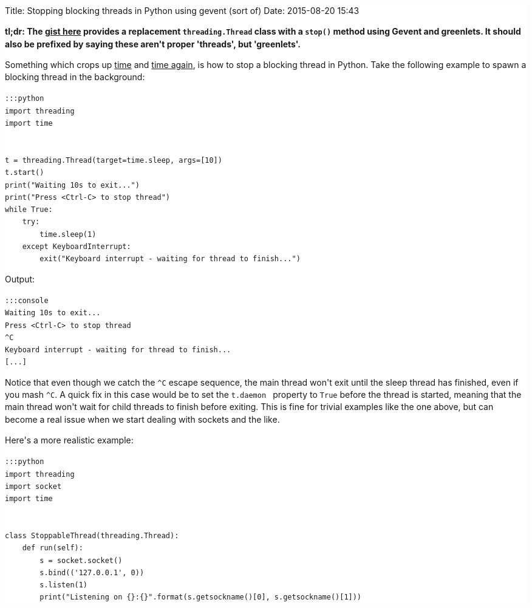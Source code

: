 Title: Stopping blocking threads in Python using gevent (sort of)
Date: 2015-08-20 15:43

**tl;dr: The [gist here](https://gist.github.com/mikeanthonywild/4e4784f1974d21f366d5) provides a replacement `threading.Thread` class with a `stop()` method using Gevent and greenlets. It should also be prefixed by saying these aren't proper 'threads', but 'greenlets'.**

Something which crops up [time](http://stackoverflow.com/questions/323972/is-there-any-way-to-kill-a-thread-in-python) and [time again](http://stackoverflow.com/questions/5019436/python-how-to-terminate-a-blocking-thread), is how to stop a blocking thread in Python. Take the following example to spawn a blocking thread in the background:

    :::python
    import threading
    import time


    t = threading.Thread(target=time.sleep, args=[10])
    t.start()
    print("Waiting 10s to exit...")
    print("Press <Ctrl-C> to stop thread")
    while True:
        try:
            time.sleep(1)
        except KeyboardInterrupt:
            exit("Keyboard interrupt - waiting for thread to finish...")

Output:

    :::console
    Waiting 10s to exit...
    Press <Ctrl-C> to stop thread
    ^C
    Keyboard interrupt - waiting for thread to finish...
    [...]

Notice that even though we catch the `^C` escape sequence, the main thread won't exit until the sleep thread has finished, even if you mash `^C`. A quick fix in this case would be to set the `t.daemon ` property to `True` before the thread is started, meaning that the main thread won't wait for child threads to finish before exiting. This is fine for trivial examples like the one above, but can become a real issue when we start dealing with sockets and the like. 

Here's a more realistic example:

    :::python
    import threading
    import socket
    import time


    class StoppableThread(threading.Thread):
        def run(self):
            s = socket.socket()
            s.bind(('127.0.0.1', 0))
            s.listen(1)
            print("Listening on {}:{}".format(s.getsockname()[0], s.getsockname()[1]))
